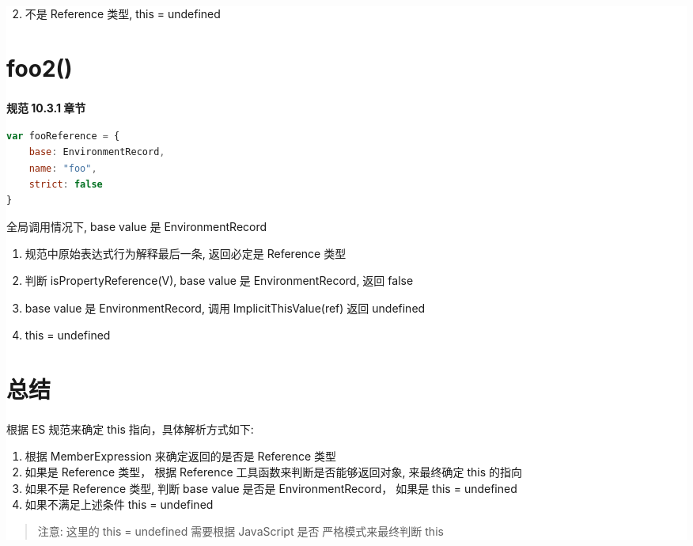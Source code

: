 2. 不是 Reference 类型, this = undefined

# foo2()

**规范 10.3.1 章节**

```js
var fooReference = {
	base: EnvironmentRecord,
	name: "foo",
	strict: false
}
```

全局调用情况下, base value 是 EnvironmentRecord

1. 规范中原始表达式行为解释最后一条, 返回必定是 Reference 类型

2. 判断 isPropertyReference(V), base value 是 EnvironmentRecord, 返回 false

3. base value 是 EnvironmentRecord, 调用 ImplicitThisValue(ref) 返回 undefined

4. this = undefined

# 总结

根据 ES 规范来确定 this 指向，具体解析方式如下:

1. 根据 MemberExpression 来确定返回的是否是 Reference 类型
2. 如果是 Reference 类型， 根据 Reference 工具函数来判断是否能够返回对象, 来最终确定 this 的指向
3. 如果不是 Reference 类型, 判断 base value 是否是 EnvironmentRecord， 如果是 this = undefined
4. 如果不满足上述条件 this = undefined

> 注意: 这里的 this = undefined 需要根据 JavaScript 是否 严格模式来最终判断 this

